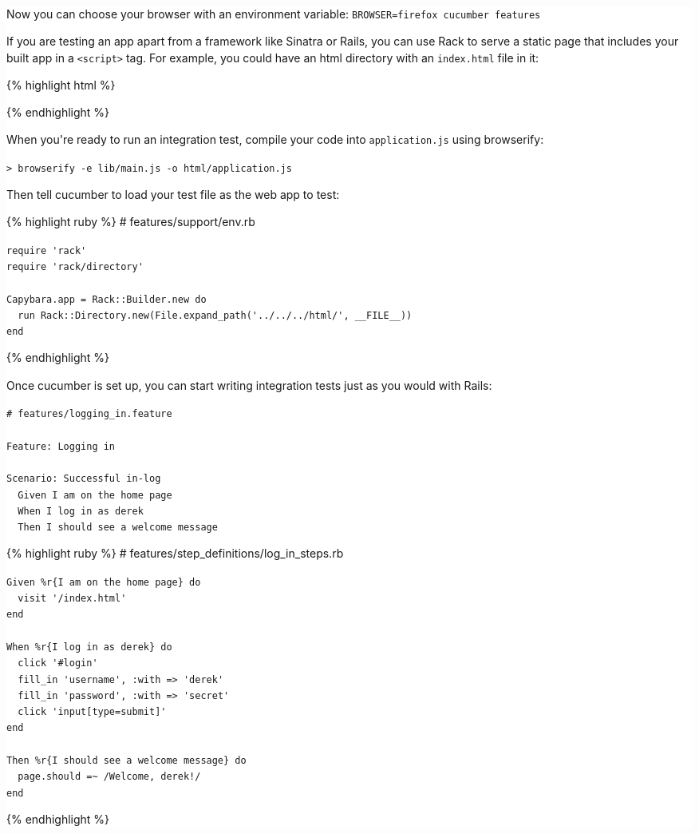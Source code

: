Now you can choose your browser with an environment variable: `BROWSER=firefox cucumber features`

If you are testing an app apart from a framework like Sinatra or Rails, you can use Rack to serve a static page that includes your built app in a `<script>` tag. For example, you could have an html directory with an `index.html` file in it:

{% highlight html %}
<html>
  <head>
    <title>Test App</title>
    <script type="text/javascript" src="application.js"></script>
  </head>
  <body><div id="app"></div></body>
</html>
{% endhighlight %}

When you're ready to run an integration test, compile your code into `application.js` using browserify:

    > browserify -e lib/main.js -o html/application.js

Then tell cucumber to load your test file as the web app to test:

{% highlight ruby %}
    # features/support/env.rb
    
    require 'rack'
    require 'rack/directory'

    Capybara.app = Rack::Builder.new do
      run Rack::Directory.new(File.expand_path('../../../html/', __FILE__))
    end
{% endhighlight %}

Once cucumber is set up, you can start writing integration tests just as you would with Rails:

    # features/logging_in.feature
    
    Feature: Logging in
    
    Scenario: Successful in-log
      Given I am on the home page
      When I log in as derek
      Then I should see a welcome message


{% highlight ruby %}
    # features/step_definitions/log_in_steps.rb

    Given %r{I am on the home page} do
      visit '/index.html'
    end
    
    When %r{I log in as derek} do
      click '#login'
      fill_in 'username', :with => 'derek'
      fill_in 'password', :with => 'secret'
      click 'input[type=submit]'
    end
    
    Then %r{I should see a welcome message} do
      page.should =~ /Welcome, derek!/
    end
{% endhighlight %}
